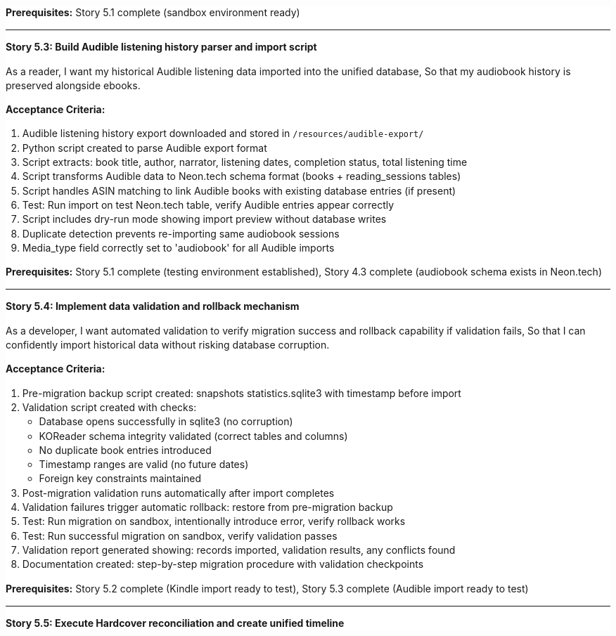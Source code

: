**Prerequisites:** Story 5.1 complete (sandbox environment ready)

---

**Story 5.3: Build Audible listening history parser and import script**

As a reader,
I want my historical Audible listening data imported into the unified database,
So that my audiobook history is preserved alongside ebooks.

**Acceptance Criteria:**
1. Audible listening history export downloaded and stored in `/resources/audible-export/`
2. Python script created to parse Audible export format
3. Script extracts: book title, author, narrator, listening dates, completion status, total listening time
4. Script transforms Audible data to Neon.tech schema format (books + reading_sessions tables)
5. Script handles ASIN matching to link Audible books with existing database entries (if present)
6. Test: Run import on test Neon.tech table, verify Audible entries appear correctly
7. Script includes dry-run mode showing import preview without database writes
8. Duplicate detection prevents re-importing same audiobook sessions
9. Media_type field correctly set to 'audiobook' for all Audible imports

**Prerequisites:** Story 5.1 complete (testing environment established), Story 4.3 complete (audiobook schema exists in Neon.tech)

---

**Story 5.4: Implement data validation and rollback mechanism**

As a developer,
I want automated validation to verify migration success and rollback capability if validation fails,
So that I can confidently import historical data without risking database corruption.

**Acceptance Criteria:**
1. Pre-migration backup script created: snapshots statistics.sqlite3 with timestamp before import
2. Validation script created with checks:
   - Database opens successfully in sqlite3 (no corruption)
   - KOReader schema integrity validated (correct tables and columns)
   - No duplicate book entries introduced
   - Timestamp ranges are valid (no future dates)
   - Foreign key constraints maintained
3. Post-migration validation runs automatically after import completes
4. Validation failures trigger automatic rollback: restore from pre-migration backup
5. Test: Run migration on sandbox, intentionally introduce error, verify rollback works
6. Test: Run successful migration on sandbox, verify validation passes
7. Validation report generated showing: records imported, validation results, any conflicts found
8. Documentation created: step-by-step migration procedure with validation checkpoints

**Prerequisites:** Story 5.2 complete (Kindle import ready to test), Story 5.3 complete (Audible import ready to test)

---

**Story 5.5: Execute Hardcover reconciliation and create unified timeline**
